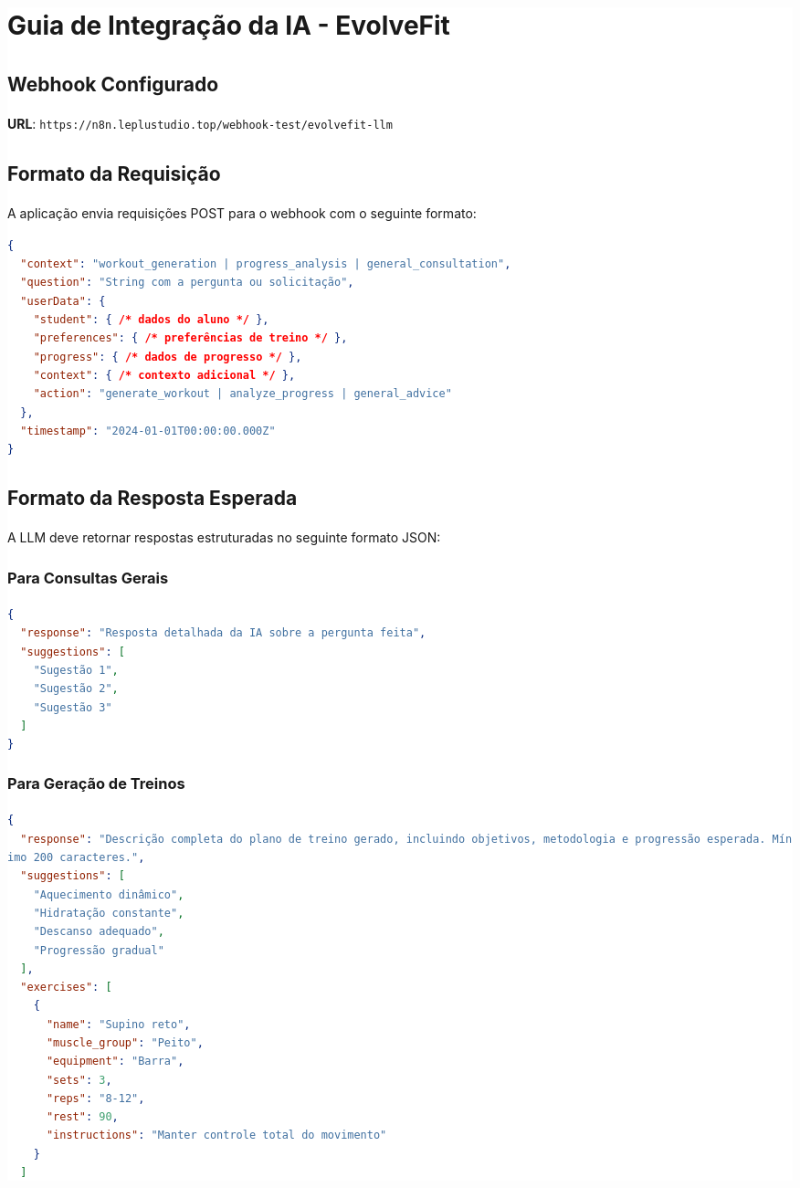 # Guia de Integração da IA - EvolveFit

## Webhook Configurado
**URL**: `https://n8n.leplustudio.top/webhook-test/evolvefit-llm`

## Formato da Requisição

A aplicação envia requisições POST para o webhook com o seguinte formato:

```json
{
  "context": "workout_generation | progress_analysis | general_consultation",
  "question": "String com a pergunta ou solicitação",
  "userData": {
    "student": { /* dados do aluno */ },
    "preferences": { /* preferências de treino */ },
    "progress": { /* dados de progresso */ },
    "context": { /* contexto adicional */ },
    "action": "generate_workout | analyze_progress | general_advice"
  },
  "timestamp": "2024-01-01T00:00:00.000Z"
}
```

## Formato da Resposta Esperada

A LLM deve retornar respostas estruturadas no seguinte formato JSON:

### Para Consultas Gerais
```json
{
  "response": "Resposta detalhada da IA sobre a pergunta feita",
  "suggestions": [
    "Sugestão 1",
    "Sugestão 2", 
    "Sugestão 3"
  ]
}
```

### Para Geração de Treinos
```json
{
  "response": "Descrição completa do plano de treino gerado, incluindo objetivos, metodologia e progressão esperada. Mínimo 200 caracteres.",
  "suggestions": [
    "Aquecimento dinâmico",
    "Hidratação constante",
    "Descanso adequado",
    "Progressão gradual"
  ],
  "exercises": [
    {
      "name": "Supino reto",
      "muscle_group": "Peito",
      "equipment": "Barra",
      "sets": 3,
      "reps": "8-12",
      "rest": 90,
      "instructions": "Manter controle total do movimento"
    }
  ]
```